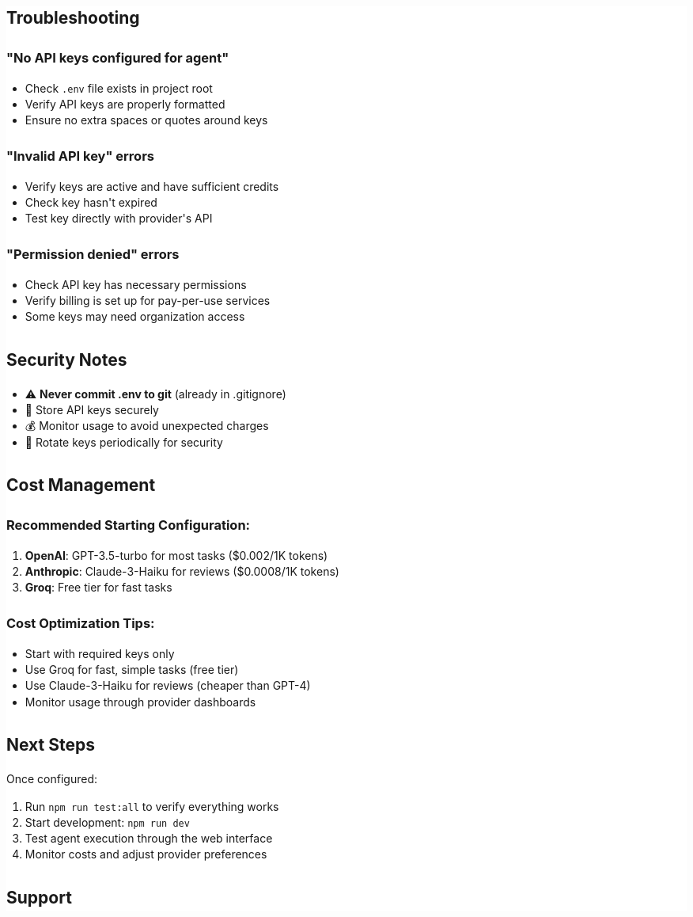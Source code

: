 ## Troubleshooting

### "No API keys configured for agent"
- Check `.env` file exists in project root
- Verify API keys are properly formatted
- Ensure no extra spaces or quotes around keys

### "Invalid API key" errors
- Verify keys are active and have sufficient credits
- Check key hasn't expired
- Test key directly with provider's API

### "Permission denied" errors
- Check API key has necessary permissions
- Verify billing is set up for pay-per-use services
- Some keys may need organization access

## Security Notes

- ⚠️ **Never commit .env to git** (already in .gitignore)
- 🔐 Store API keys securely
- 💰 Monitor usage to avoid unexpected charges
- 🔄 Rotate keys periodically for security

## Cost Management

### Recommended Starting Configuration:
1. **OpenAI**: GPT-3.5-turbo for most tasks ($0.002/1K tokens)
2. **Anthropic**: Claude-3-Haiku for reviews ($0.0008/1K tokens)
3. **Groq**: Free tier for fast tasks

### Cost Optimization Tips:
- Start with required keys only
- Use Groq for fast, simple tasks (free tier)
- Use Claude-3-Haiku for reviews (cheaper than GPT-4)
- Monitor usage through provider dashboards

## Next Steps

Once configured:
1. Run `npm run test:all` to verify everything works
2. Start development: `npm run dev`
3. Test agent execution through the web interface
4. Monitor costs and adjust provider preferences

## Support
